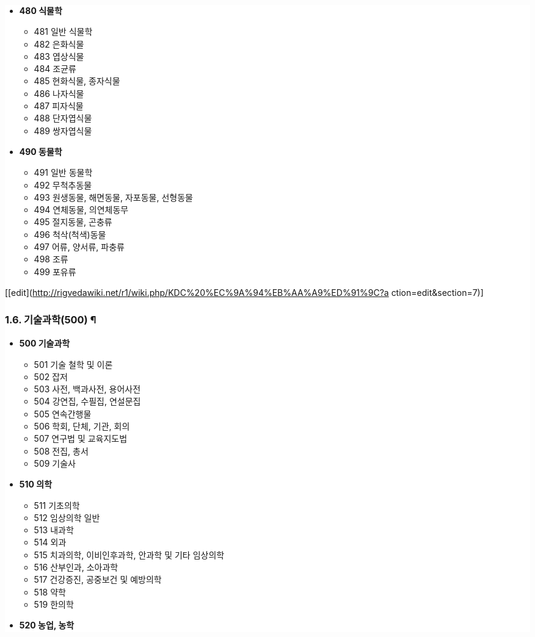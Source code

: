   * **480 식물학**  

    * 481 일반 식물학
    * 482 은화식물
    * 483 엽상식물
    * 484 조균류
    * 485 현화식물, 종자식물
    * 486 나자식물
    * 487 피자식물
    * 488 단자엽식물
    * 489 쌍자엽식물  

  * **490 동물학**  

    * 491 일반 동물학
    * 492 무척추동물
    * 493 원생동물, 해면동물, 자포동물, 선형동물
    * 494 연체동물, 의연체동무
    * 495 절지동물, 곤충류
    * 496 척삭(척색)동물
    * 497 어류, 양서류, 파충류
    * 498 조류
    * 499 포유류  

[[edit](http://rigvedawiki.net/r1/wiki.php/KDC%20%EC%9A%94%EB%AA%A9%ED%91%9C?a
ction=edit&section=7)]

### 1.6. 기술과학(500) ¶

  * **500 기술과학**  

    * 501 기술 철학 및 이론
    * 502 잡저
    * 503 사전, 백과사전, 용어사전
    * 504 강연집, 수필집, 연설문집
    * 505 연속간행물
    * 506 학회, 단체, 기관, 회의
    * 507 연구법 및 교육지도법
    * 508 전집, 총서
    * 509 기술사  

  * **510 의학**  

    * 511 기초의학
    * 512 임상의학 일반
    * 513 내과학
    * 514 외과
    * 515 치과의학, 이비인후과학, 안과학 및 기타 임상의학
    * 516 산부인과, 소아과학
    * 517 건강증진, 공중보건 및 예방의학
    * 518 약학
    * 519 한의학  

  * **520 농업, 농학**  

